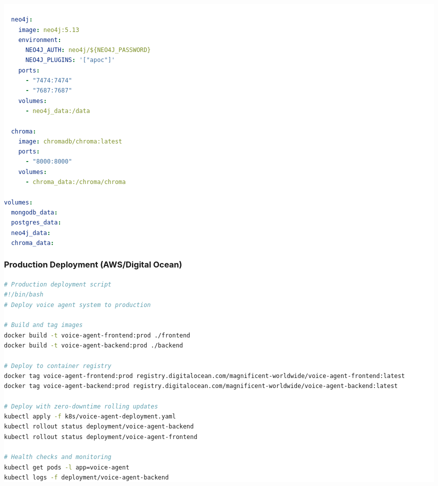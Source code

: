 ```yaml
      
  neo4j:
    image: neo4j:5.13
    environment:
      NEO4J_AUTH: neo4j/${NEO4J_PASSWORD}
      NEO4J_PLUGINS: '["apoc"]'
    ports:
      - "7474:7474"
      - "7687:7687"
    volumes:
      - neo4j_data:/data
      
  chroma:
    image: chromadb/chroma:latest
    ports:
      - "8000:8000"
    volumes:
      - chroma_data:/chroma/chroma

volumes:
  mongodb_data:
  postgres_data:
  neo4j_data:
  chroma_data:
```

### **Production Deployment (AWS/Digital Ocean)**
```bash
# Production deployment script
#!/bin/bash
# Deploy voice agent system to production

# Build and tag images
docker build -t voice-agent-frontend:prod ./frontend
docker build -t voice-agent-backend:prod ./backend

# Deploy to container registry
docker tag voice-agent-frontend:prod registry.digitalocean.com/magnificent-worldwide/voice-agent-frontend:latest
docker tag voice-agent-backend:prod registry.digitalocean.com/magnificent-worldwide/voice-agent-backend:latest

# Deploy with zero-downtime rolling updates
kubectl apply -f k8s/voice-agent-deployment.yaml
kubectl rollout status deployment/voice-agent-backend
kubectl rollout status deployment/voice-agent-frontend

# Health checks and monitoring
kubectl get pods -l app=voice-agent
kubectl logs -f deployment/voice-agent-backend
```
